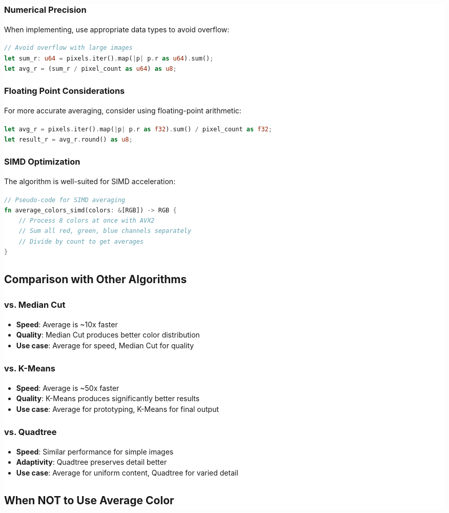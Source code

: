 ### Numerical Precision

When implementing, use appropriate data types to avoid overflow:

```rust
// Avoid overflow with large images
let sum_r: u64 = pixels.iter().map(|p| p.r as u64).sum();
let avg_r = (sum_r / pixel_count as u64) as u8;
```

### Floating Point Considerations

For more accurate averaging, consider using floating-point arithmetic:

```rust
let avg_r = pixels.iter().map(|p| p.r as f32).sum() / pixel_count as f32;
let result_r = avg_r.round() as u8;
```

### SIMD Optimization

The algorithm is well-suited for SIMD acceleration:

```rust
// Pseudo-code for SIMD averaging
fn average_colors_simd(colors: &[RGB]) -> RGB {
    // Process 8 colors at once with AVX2
    // Sum all red, green, blue channels separately
    // Divide by count to get averages
}
```

## Comparison with Other Algorithms

### vs. Median Cut

- **Speed**: Average is ~10x faster
- **Quality**: Median Cut produces better color distribution
- **Use case**: Average for speed, Median Cut for quality

### vs. K-Means

- **Speed**: Average is ~50x faster
- **Quality**: K-Means produces significantly better results
- **Use case**: Average for prototyping, K-Means for final output

### vs. Quadtree

- **Speed**: Similar performance for simple images
- **Adaptivity**: Quadtree preserves detail better
- **Use case**: Average for uniform content, Quadtree for varied detail

## When NOT to Use Average Color
